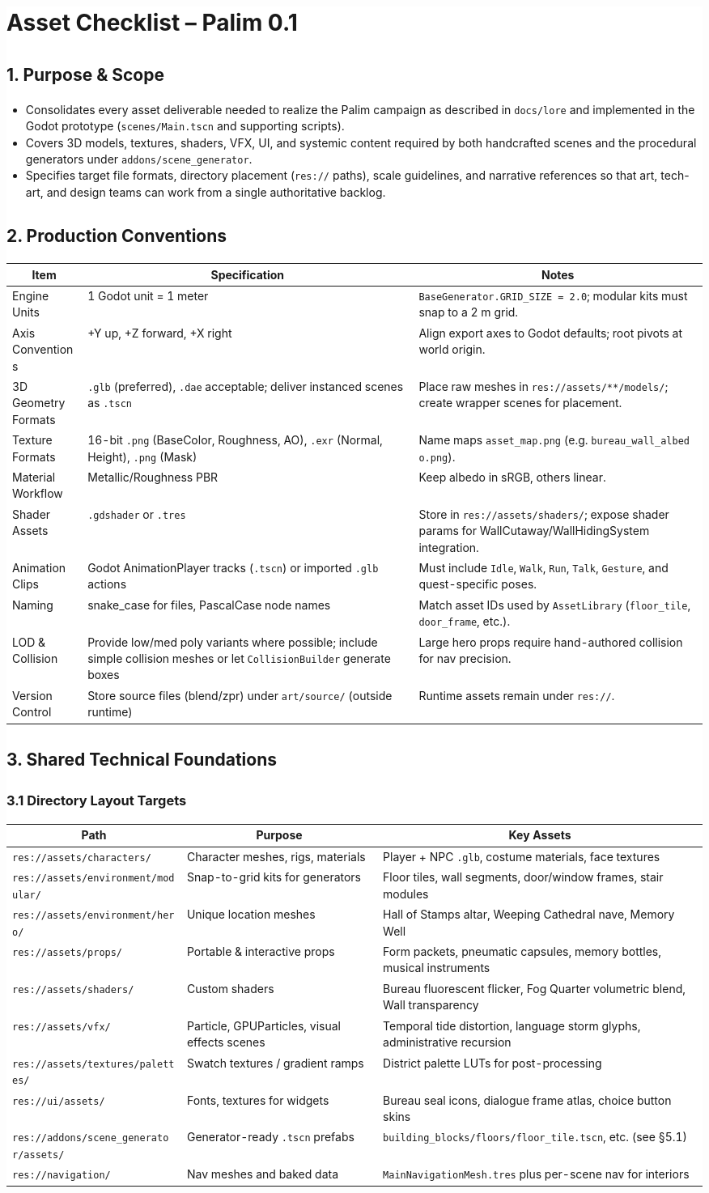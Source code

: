# Asset Checklist – Palim 0.1

## 1. Purpose & Scope
- Consolidates every asset deliverable needed to realize the Palim campaign as described in `docs/lore` and implemented in the Godot prototype (`scenes/Main.tscn` and supporting scripts).
- Covers 3D models, textures, shaders, VFX, UI, and systemic content required by both handcrafted scenes and the procedural generators under `addons/scene_generator`.
- Specifies target file formats, directory placement (`res://` paths), scale guidelines, and narrative references so that art, tech-art, and design teams can work from a single authoritative backlog.

## 2. Production Conventions
| Item | Specification | Notes |
| --- | --- | --- |
| Engine Units | 1 Godot unit = 1 meter | `BaseGenerator.GRID_SIZE = 2.0`; modular kits must snap to a 2 m grid. |
| Axis Conventions | +Y up, +Z forward, +X right | Align export axes to Godot defaults; root pivots at world origin. |
| 3D Geometry Formats | `.glb` (preferred), `.dae` acceptable; deliver instanced scenes as `.tscn` | Place raw meshes in `res://assets/**/models/`; create wrapper scenes for placement. |
| Texture Formats | 16-bit `.png` (BaseColor, Roughness, AO), `.exr` (Normal, Height), `.png` (Mask) | Name maps `asset_map.png` (e.g. `bureau_wall_albedo.png`). |
| Material Workflow | Metallic/Roughness PBR | Keep albedo in sRGB, others linear. |
| Shader Assets | `.gdshader` or `.tres` | Store in `res://assets/shaders/`; expose shader params for WallCutaway/WallHidingSystem integration. |
| Animation Clips | Godot AnimationPlayer tracks (`.tscn`) or imported `.glb` actions | Must include `Idle`, `Walk`, `Run`, `Talk`, `Gesture`, and quest-specific poses. |
| Naming | snake_case for files, PascalCase node names | Match asset IDs used by `AssetLibrary` (`floor_tile`, `door_frame`, etc.). |
| LOD & Collision | Provide low/med poly variants where possible; include simple collision meshes or let `CollisionBuilder` generate boxes | Large hero props require hand-authored collision for nav precision. |
| Version Control | Store source files (blend/zpr) under `art/source/` (outside runtime) | Runtime assets remain under `res://`. |

## 3. Shared Technical Foundations

### 3.1 Directory Layout Targets
| Path | Purpose | Key Assets |
| --- | --- | --- |
| `res://assets/characters/` | Character meshes, rigs, materials | Player + NPC `.glb`, costume materials, face textures |
| `res://assets/environment/modular/` | Snap-to-grid kits for generators | Floor tiles, wall segments, door/window frames, stair modules |
| `res://assets/environment/hero/` | Unique location meshes | Hall of Stamps altar, Weeping Cathedral nave, Memory Well |
| `res://assets/props/` | Portable & interactive props | Form packets, pneumatic capsules, memory bottles, musical instruments |
| `res://assets/shaders/` | Custom shaders | Bureau fluorescent flicker, Fog Quarter volumetric blend, Wall transparency |
| `res://assets/vfx/` | Particle, GPUParticles, visual effects scenes | Temporal tide distortion, language storm glyphs, administrative recursion |
| `res://assets/textures/palettes/` | Swatch textures / gradient ramps | District palette LUTs for post-processing |
| `res://ui/assets/` | Fonts, textures for widgets | Bureau seal icons, dialogue frame atlas, choice button skins |
| `res://addons/scene_generator/assets/` | Generator-ready `.tscn` prefabs | `building_blocks/floors/floor_tile.tscn`, etc. (see §5.1) |
| `res://navigation/` | Nav meshes and baked data | `MainNavigationMesh.tres` plus per-scene nav for interiors |

